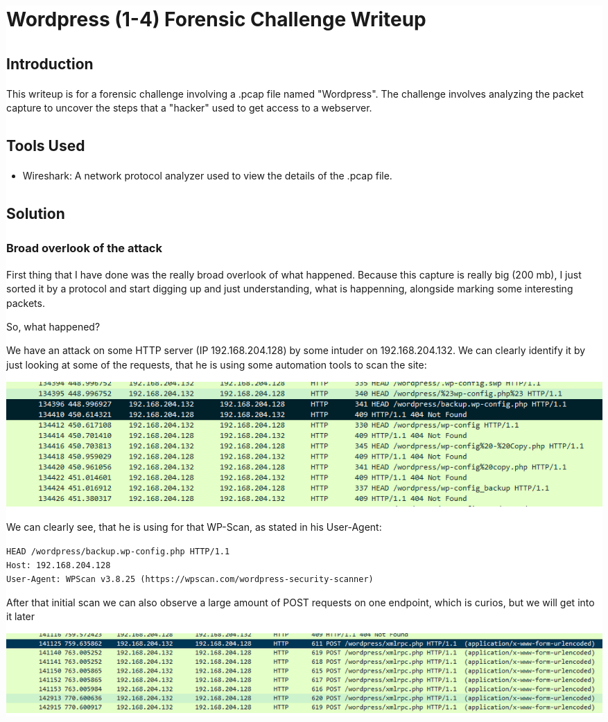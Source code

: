 # Wordpress (1-4) Forensic Challenge Writeup

## Introduction

This writeup is for a forensic challenge involving a .pcap file named "Wordpress". The challenge involves analyzing the packet capture to uncover the steps that a "hacker" used to get access to a webserver.

## Tools Used

- Wireshark: A network protocol analyzer used to view the details of the .pcap file.

## Solution

### Broad overlook of the attack

First thing that I have done was the really broad overlook of what happened. Because this capture is really big (200 mb), I just sorted it by a protocol and start digging up and just understanding, what is happenning, alongside marking some interesting packets.

So, what happened?

We have an attack on some HTTP server (IP 192.168.204.128) by some intuder on 192.168.204.132. We can clearly identify it by just looking at some of the requests, that he is using some automation tools to scan the site:

![overview](image.png)

We can clearly see, that he is using for that WP-Scan, as stated in his User-Agent:
```
HEAD /wordpress/backup.wp-config.php HTTP/1.1
Host: 192.168.204.128
User-Agent: WPScan v3.8.25 (https://wpscan.com/wordpress-security-scanner)
```
After that initial scan we can also observe a large amount of POST requests on one endpoint, which is curios, but we will get into it later

![post-req](image-1.png)
